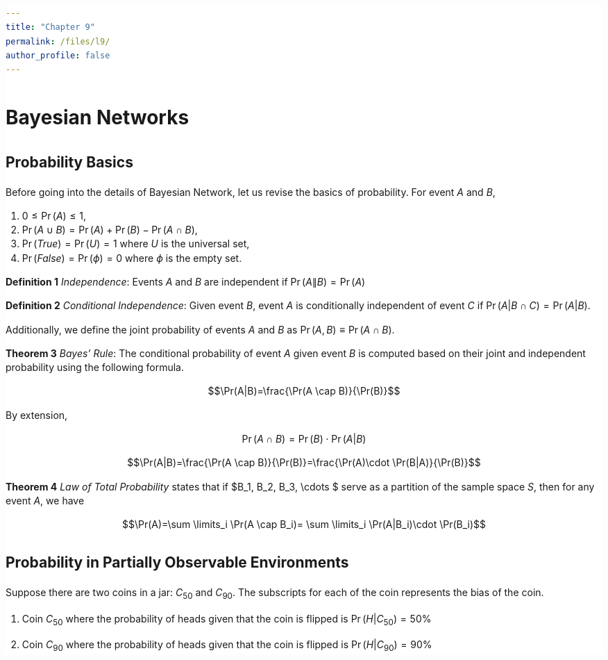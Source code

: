 ```yaml
---
title: "Chapter 9"
permalink: /files/l9/
author_profile: false
---
```


# Bayesian Networks

## Probability Basics

Before going into the details of Bayesian Network, let us revise the
basics of probability. For event $A$ and $B$,

1. $0 \leq \Pr(A) \leq 1$,
2. $\Pr(A \cup B)=\Pr(A)+\Pr(B)-\Pr(A \cap B)$,
3. $\Pr(True)=\Pr(U)=1$ where $U$ is the universal set,
4. $\Pr(False)=\Pr(\phi)=0$ where $\phi$ is the empty set.

**Definition 1** *Independence*: Events $A$ and $B$ are independent if $\Pr(A\|B)=\Pr(A)$

**Definition 2** *Conditional Independence*: Given event $B$, event $A$ is conditionally independent of event $C$ if
$\Pr(A|B \cap C)=\Pr(A|B)$.

Additionally, we define the joint probability of events $A$ and $B$ as
$\Pr(A,B)\equiv \Pr(A\cap B)$.

**Theorem 3** *Bayes’ Rule*: The conditional probability of event $A$ given event $B$ is computed based on their joint and independent probability using the following formula.

$$\Pr(A|B)=\frac{\Pr(A \cap B)}{\Pr(B)}$$

By extension, 

$$\Pr(A \cap B)=\Pr(B)\cdot \Pr(A|B)$$

$$\Pr(A|B)=\frac{\Pr(A \cap B)}{\Pr(B)}=\frac{\Pr(A)\cdot \Pr(B|A)}{\Pr(B)}$$

**Theorem 4** *Law of Total Probability* states that if $B_1, B_2, B_3, \cdots $
serve as a partition of the sample space $S$, then for any event $A$, we
have

$$\Pr(A)=\sum \limits_i \Pr(A \cap B_i)= \sum \limits_i \Pr(A|B_i)\cdot \Pr(B_i)$$

## Probability in Partially Observable Environments

Suppose there are two coins in a jar: $C_{50}$ and $C_{90}$. The
subscripts for each of the coin represents the bias of the coin. 

1.  Coin $C_{50}$ where the probability of heads given that the coin is
    flipped is $\Pr(H| C_{50})=50\%$

2.  Coin $C_{90}$ where the probability of heads given that the coin is
    flipped is $\Pr(H|C_{90})=90\%$
